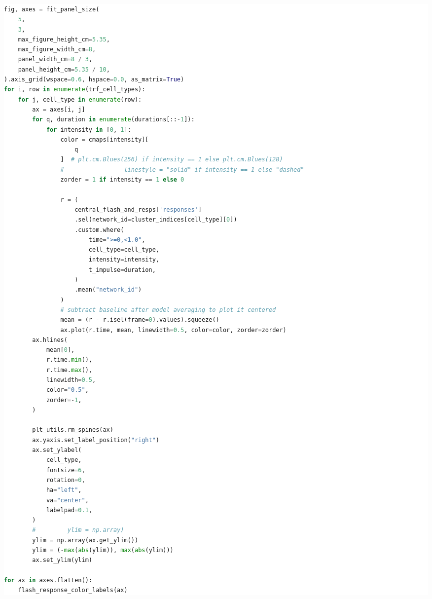 
```python
fig, axes = fit_panel_size(
    5,
    3,
    max_figure_height_cm=5.35,
    max_figure_width_cm=8,
    panel_width_cm=8 / 3,
    panel_height_cm=5.35 / 10,
).axis_grid(wspace=0.6, hspace=0.0, as_matrix=True)
for i, row in enumerate(trf_cell_types):
    for j, cell_type in enumerate(row):
        ax = axes[i, j]
        for q, duration in enumerate(durations[::-1]):
            for intensity in [0, 1]:
                color = cmaps[intensity][
                    q
                ]  # plt.cm.Blues(256) if intensity == 1 else plt.cm.Blues(128)
                #                 linestyle = "solid" if intensity == 1 else "dashed"
                zorder = 1 if intensity == 1 else 0

                r = (
                    central_flash_and_resps['responses']
                    .sel(network_id=cluster_indices[cell_type][0])
                    .custom.where(
                        time=">=0,<1.0",
                        cell_type=cell_type,
                        intensity=intensity,
                        t_impulse=duration,
                    )
                    .mean("network_id")
                )
                # subtract baseline after model averaging to plot it centered
                mean = (r - r.isel(frame=0).values).squeeze()
                ax.plot(r.time, mean, linewidth=0.5, color=color, zorder=zorder)
        ax.hlines(
            mean[0],
            r.time.min(),
            r.time.max(),
            linewidth=0.5,
            color="0.5",
            zorder=-1,
        )

        plt_utils.rm_spines(ax)
        ax.yaxis.set_label_position("right")
        ax.set_ylabel(
            cell_type,
            fontsize=6,
            rotation=0,
            ha="left",
            va="center",
            labelpad=0.1,
        )
        #         ylim = np.array)
        ylim = np.array(ax.get_ylim())
        ylim = (-max(abs(ylim)), max(abs(ylim)))
        ax.set_ylim(ylim)

for ax in axes.flatten():
    flash_response_color_labels(ax)
```
